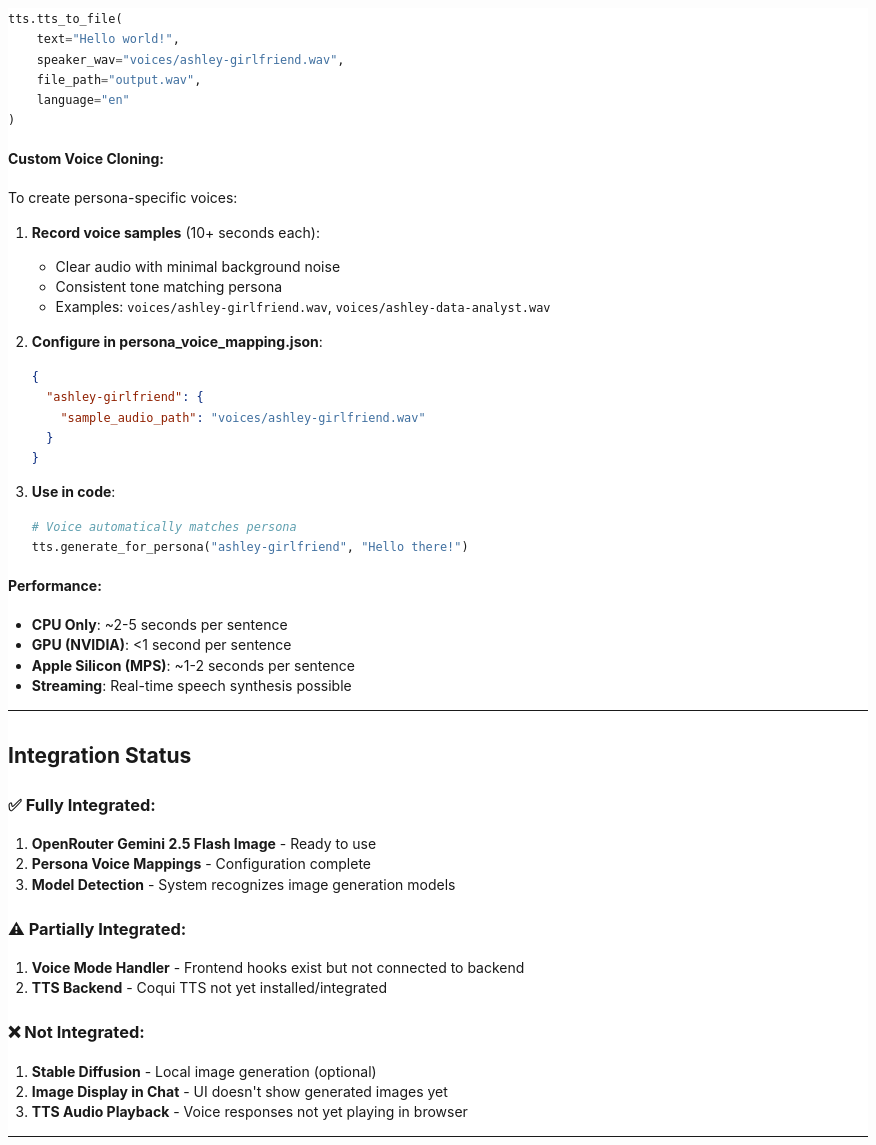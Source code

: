```python
tts.tts_to_file(
    text="Hello world!",
    speaker_wav="voices/ashley-girlfriend.wav",
    file_path="output.wav",
    language="en"
)
```

#### Custom Voice Cloning:

To create persona-specific voices:

1. **Record voice samples** (10+ seconds each):
   - Clear audio with minimal background noise
   - Consistent tone matching persona
   - Examples: `voices/ashley-girlfriend.wav`, `voices/ashley-data-analyst.wav`

2. **Configure in persona_voice_mapping.json**:
   ```json
   {
     "ashley-girlfriend": {
       "sample_audio_path": "voices/ashley-girlfriend.wav"
     }
   }
   ```

3. **Use in code**:
   ```python
   # Voice automatically matches persona
   tts.generate_for_persona("ashley-girlfriend", "Hello there!")
   ```

#### Performance:
- **CPU Only**: ~2-5 seconds per sentence
- **GPU (NVIDIA)**: <1 second per sentence
- **Apple Silicon (MPS)**: ~1-2 seconds per sentence
- **Streaming**: Real-time speech synthesis possible

---

## Integration Status

### ✅ Fully Integrated:
1. **OpenRouter Gemini 2.5 Flash Image** - Ready to use
2. **Persona Voice Mappings** - Configuration complete
3. **Model Detection** - System recognizes image generation models

### ⚠️ Partially Integrated:
1. **Voice Mode Handler** - Frontend hooks exist but not connected to backend
2. **TTS Backend** - Coqui TTS not yet installed/integrated

### ❌ Not Integrated:
1. **Stable Diffusion** - Local image generation (optional)
2. **Image Display in Chat** - UI doesn't show generated images yet
3. **TTS Audio Playback** - Voice responses not yet playing in browser

---